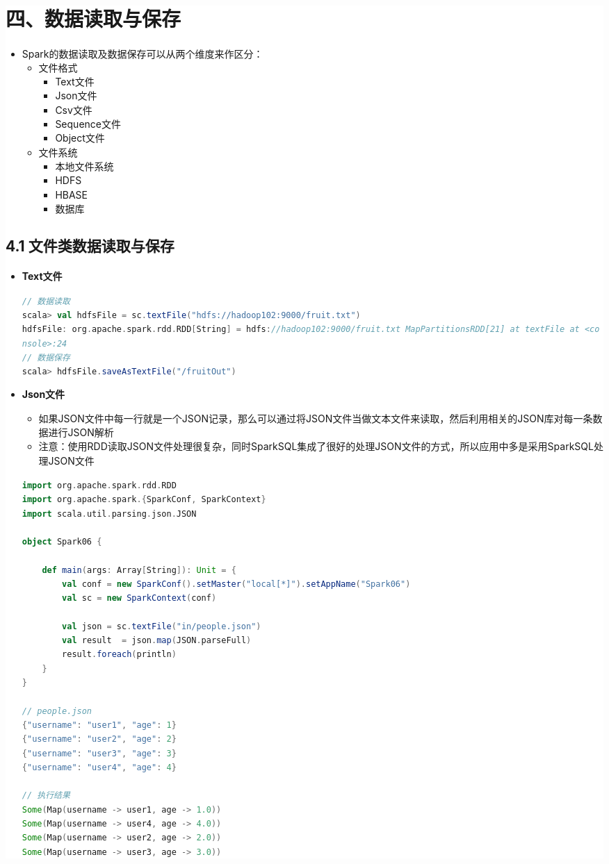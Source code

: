 # 四、数据读取与保存

- Spark的数据读取及数据保存可以从两个维度来作区分：
  - 文件格式
    - Text文件
    - Json文件
    - Csv文件
    - Sequence文件
    - Object文件
  - 文件系统
    - 本地文件系统
    - HDFS
    - HBASE
    - 数据库

## 4.1 文件类数据读取与保存

- **Text文件**

  ```scala
  // 数据读取
  scala> val hdfsFile = sc.textFile("hdfs://hadoop102:9000/fruit.txt")
  hdfsFile: org.apache.spark.rdd.RDD[String] = hdfs://hadoop102:9000/fruit.txt MapPartitionsRDD[21] at textFile at <console>:24
  // 数据保存
  scala> hdfsFile.saveAsTextFile("/fruitOut")
  ```

- **Json文件**

  - 如果JSON文件中每一行就是一个JSON记录，那么可以通过将JSON文件当做文本文件来读取，然后利用相关的JSON库对每一条数据进行JSON解析
  - 注意：使用RDD读取JSON文件处理很复杂，同时SparkSQL集成了很好的处理JSON文件的方式，所以应用中多是采用SparkSQL处理JSON文件

  ```scala
  import org.apache.spark.rdd.RDD
  import org.apache.spark.{SparkConf, SparkContext}
  import scala.util.parsing.json.JSON
  
  object Spark06 {
  
      def main(args: Array[String]): Unit = {
          val conf = new SparkConf().setMaster("local[*]").setAppName("Spark06")
          val sc = new SparkContext(conf)
  
          val json = sc.textFile("in/people.json")
          val result  = json.map(JSON.parseFull)
          result.foreach(println)
      }
  }
  
  // people.json
  {"username": "user1", "age": 1}
  {"username": "user2", "age": 2}
  {"username": "user3", "age": 3}
  {"username": "user4", "age": 4}
  
  // 执行结果
  Some(Map(username -> user1, age -> 1.0))
  Some(Map(username -> user4, age -> 4.0))
  Some(Map(username -> user2, age -> 2.0))
  Some(Map(username -> user3, age -> 3.0))
  ```
